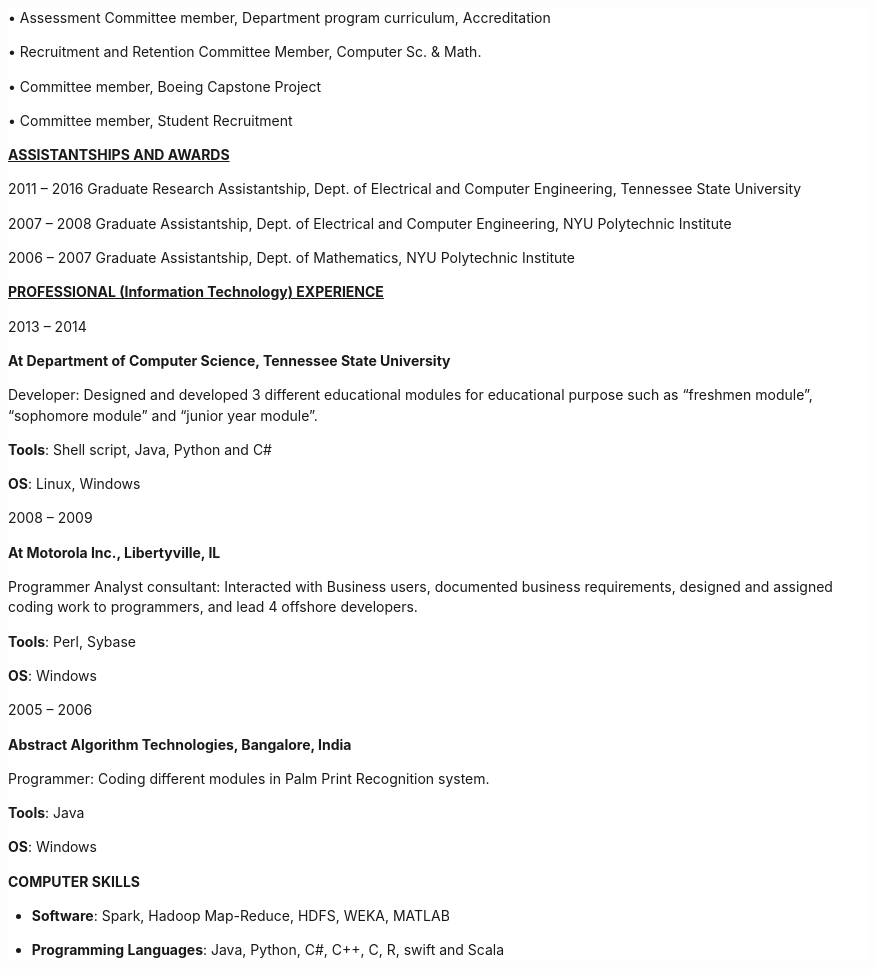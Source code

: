 • Assessment Committee member, Department program curriculum,
Accreditation

• Recruitment and Retention Committee Member, Computer Sc. & Math.

• Committee member, Boeing Capstone Project

• Committee member, Student Recruitment

**<u>ASSISTANTSHIPS AND AWARDS</u>**

2011 – 2016 Graduate Research Assistantship, Dept. of Electrical and
Computer Engineering, Tennessee State University

2007 – 2008 Graduate Assistantship, Dept. of Electrical and Computer
Engineering, NYU Polytechnic Institute

2006 – 2007 Graduate Assistantship, Dept. of Mathematics, NYU
Polytechnic Institute

**<u>PROFESSIONAL (Information Technology) EXPERIENCE</u>**

2013 – 2014

**At Department of Computer Science, Tennessee State University**

Developer: Designed and developed 3 different educational modules for
educational purpose such as “freshmen module”, “sophomore module” and
“junior year module”.

**Tools**: Shell script, Java, Python and C#

**OS**: Linux, Windows

2008 – 2009

**At Motorola Inc., Libertyville, IL**

Programmer Analyst consultant: Interacted with Business users,
documented business requirements, designed and assigned coding work to
programmers, and lead 4 offshore developers.

**Tools**: Perl, Sybase

**OS**: Windows

2005 – 2006

**Abstract Algorithm Technologies, Bangalore, India**

Programmer: Coding different modules in Palm Print Recognition system.

**Tools**: Java

**OS**: Windows

**COMPUTER SKILLS**

- **Software**: Spark, Hadoop Map-Reduce, HDFS, WEKA, MATLAB

- **Programming Languages**: Java, Python, C#, C++, C, R, swift and
  Scala
